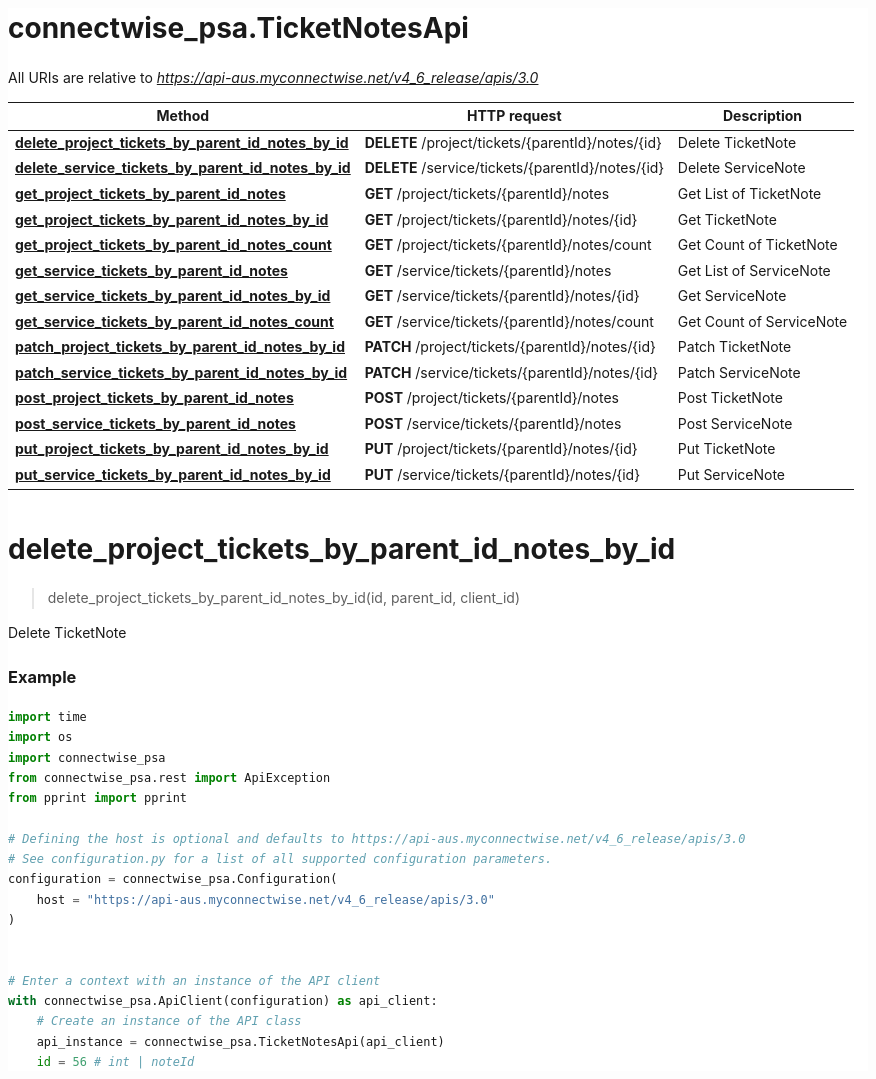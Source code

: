 # connectwise_psa.TicketNotesApi

All URIs are relative to *https://api-aus.myconnectwise.net/v4_6_release/apis/3.0*

Method | HTTP request | Description
------------- | ------------- | -------------
[**delete_project_tickets_by_parent_id_notes_by_id**](TicketNotesApi.md#delete_project_tickets_by_parent_id_notes_by_id) | **DELETE** /project/tickets/{parentId}/notes/{id} | Delete TicketNote
[**delete_service_tickets_by_parent_id_notes_by_id**](TicketNotesApi.md#delete_service_tickets_by_parent_id_notes_by_id) | **DELETE** /service/tickets/{parentId}/notes/{id} | Delete ServiceNote
[**get_project_tickets_by_parent_id_notes**](TicketNotesApi.md#get_project_tickets_by_parent_id_notes) | **GET** /project/tickets/{parentId}/notes | Get List of TicketNote
[**get_project_tickets_by_parent_id_notes_by_id**](TicketNotesApi.md#get_project_tickets_by_parent_id_notes_by_id) | **GET** /project/tickets/{parentId}/notes/{id} | Get TicketNote
[**get_project_tickets_by_parent_id_notes_count**](TicketNotesApi.md#get_project_tickets_by_parent_id_notes_count) | **GET** /project/tickets/{parentId}/notes/count | Get Count of TicketNote
[**get_service_tickets_by_parent_id_notes**](TicketNotesApi.md#get_service_tickets_by_parent_id_notes) | **GET** /service/tickets/{parentId}/notes | Get List of ServiceNote
[**get_service_tickets_by_parent_id_notes_by_id**](TicketNotesApi.md#get_service_tickets_by_parent_id_notes_by_id) | **GET** /service/tickets/{parentId}/notes/{id} | Get ServiceNote
[**get_service_tickets_by_parent_id_notes_count**](TicketNotesApi.md#get_service_tickets_by_parent_id_notes_count) | **GET** /service/tickets/{parentId}/notes/count | Get Count of ServiceNote
[**patch_project_tickets_by_parent_id_notes_by_id**](TicketNotesApi.md#patch_project_tickets_by_parent_id_notes_by_id) | **PATCH** /project/tickets/{parentId}/notes/{id} | Patch TicketNote
[**patch_service_tickets_by_parent_id_notes_by_id**](TicketNotesApi.md#patch_service_tickets_by_parent_id_notes_by_id) | **PATCH** /service/tickets/{parentId}/notes/{id} | Patch ServiceNote
[**post_project_tickets_by_parent_id_notes**](TicketNotesApi.md#post_project_tickets_by_parent_id_notes) | **POST** /project/tickets/{parentId}/notes | Post TicketNote
[**post_service_tickets_by_parent_id_notes**](TicketNotesApi.md#post_service_tickets_by_parent_id_notes) | **POST** /service/tickets/{parentId}/notes | Post ServiceNote
[**put_project_tickets_by_parent_id_notes_by_id**](TicketNotesApi.md#put_project_tickets_by_parent_id_notes_by_id) | **PUT** /project/tickets/{parentId}/notes/{id} | Put TicketNote
[**put_service_tickets_by_parent_id_notes_by_id**](TicketNotesApi.md#put_service_tickets_by_parent_id_notes_by_id) | **PUT** /service/tickets/{parentId}/notes/{id} | Put ServiceNote


# **delete_project_tickets_by_parent_id_notes_by_id**
> delete_project_tickets_by_parent_id_notes_by_id(id, parent_id, client_id)

Delete TicketNote

### Example

```python
import time
import os
import connectwise_psa
from connectwise_psa.rest import ApiException
from pprint import pprint

# Defining the host is optional and defaults to https://api-aus.myconnectwise.net/v4_6_release/apis/3.0
# See configuration.py for a list of all supported configuration parameters.
configuration = connectwise_psa.Configuration(
    host = "https://api-aus.myconnectwise.net/v4_6_release/apis/3.0"
)


# Enter a context with an instance of the API client
with connectwise_psa.ApiClient(configuration) as api_client:
    # Create an instance of the API class
    api_instance = connectwise_psa.TicketNotesApi(api_client)
    id = 56 # int | noteId
```